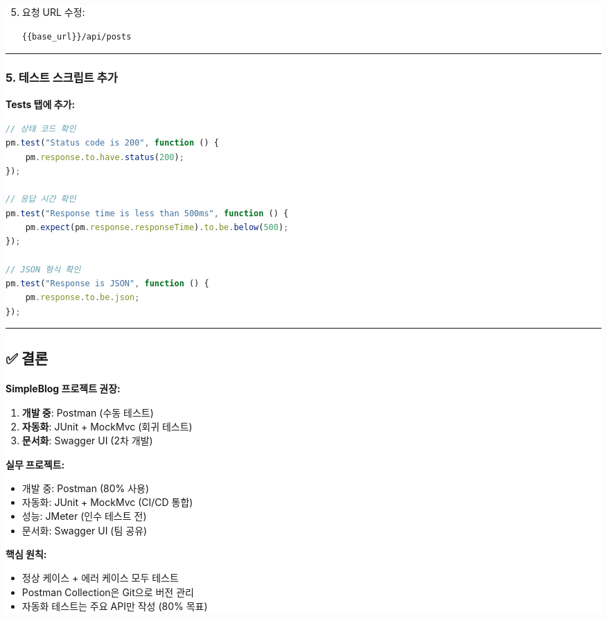 5. 요청 URL 수정:
   ```
   {{base_url}}/api/posts
   ```

---

### 5. 테스트 스크립트 추가

**Tests 탭에 추가:**
```javascript
// 상태 코드 확인
pm.test("Status code is 200", function () {
    pm.response.to.have.status(200);
});

// 응답 시간 확인
pm.test("Response time is less than 500ms", function () {
    pm.expect(pm.response.responseTime).to.be.below(500);
});

// JSON 형식 확인
pm.test("Response is JSON", function () {
    pm.response.to.be.json;
});
```

---

## ✅ 결론

**SimpleBlog 프로젝트 권장:**
1. **개발 중**: Postman (수동 테스트)
2. **자동화**: JUnit + MockMvc (회귀 테스트)
3. **문서화**: Swagger UI (2차 개발)

**실무 프로젝트:**
- 개발 중: Postman (80% 사용)
- 자동화: JUnit + MockMvc (CI/CD 통합)
- 성능: JMeter (인수 테스트 전)
- 문서화: Swagger UI (팀 공유)

**핵심 원칙:**
- 정상 케이스 + 에러 케이스 모두 테스트
- Postman Collection은 Git으로 버전 관리
- 자동화 테스트는 주요 API만 작성 (80% 목표)
